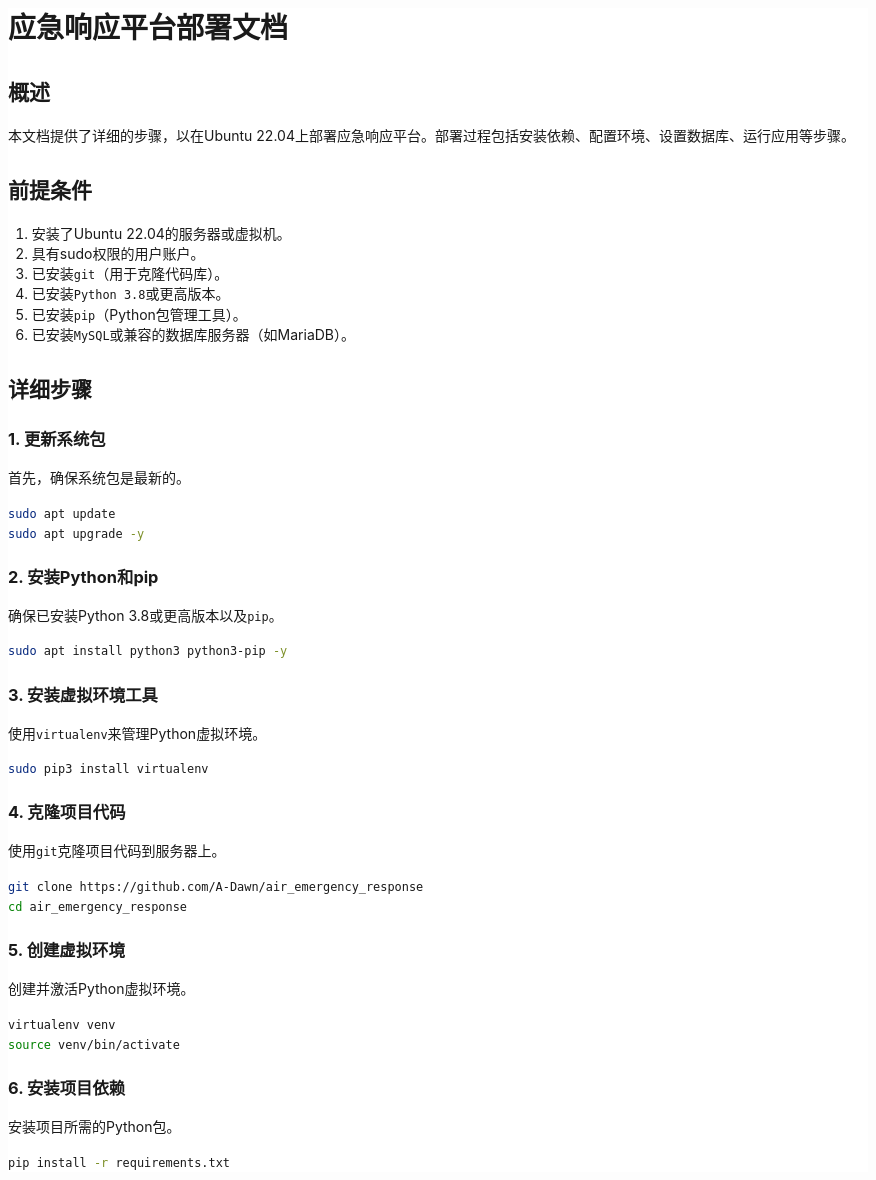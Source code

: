 # 应急响应平台部署文档

## 概述
本文档提供了详细的步骤，以在Ubuntu 22.04上部署应急响应平台。部署过程包括安装依赖、配置环境、设置数据库、运行应用等步骤。

## 前提条件
1. 安装了Ubuntu 22.04的服务器或虚拟机。
2. 具有sudo权限的用户账户。
3. 已安装`git`（用于克隆代码库）。
4. 已安装`Python 3.8`或更高版本。
5. 已安装`pip`（Python包管理工具）。
6. 已安装`MySQL`或兼容的数据库服务器（如MariaDB）。

## 详细步骤

### 1. 更新系统包
首先，确保系统包是最新的。
```bash
sudo apt update
sudo apt upgrade -y
```

### 2. 安装Python和pip
确保已安装Python 3.8或更高版本以及`pip`。
```bash
sudo apt install python3 python3-pip -y
```

### 3. 安装虚拟环境工具
使用`virtualenv`来管理Python虚拟环境。
```bash
sudo pip3 install virtualenv
```

### 4. 克隆项目代码
使用`git`克隆项目代码到服务器上。
```bash
git clone https://github.com/A-Dawn/air_emergency_response
cd air_emergency_response
```

### 5. 创建虚拟环境
创建并激活Python虚拟环境。
```bash
virtualenv venv
source venv/bin/activate
```

### 6. 安装项目依赖
安装项目所需的Python包。
```bash
pip install -r requirements.txt
```
